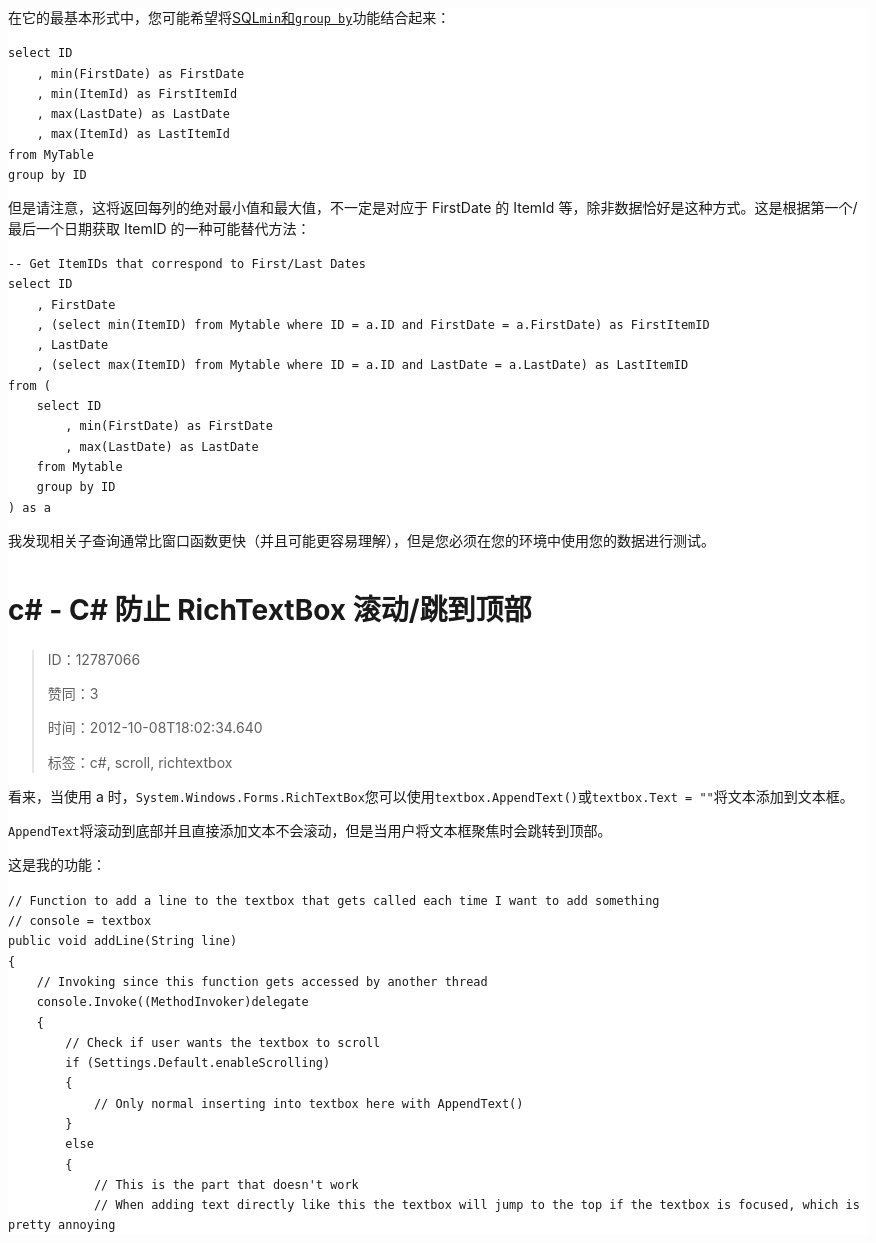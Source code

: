 在它的最基本形式中，您可能希望将[SQL`min`和`group by`](http://www.techonthenet.com/sql/min.php)功能结合起来：

```
select ID
    , min(FirstDate) as FirstDate
    , min(ItemId) as FirstItemId
    , max(LastDate) as LastDate
    , max(ItemId) as LastItemId
from MyTable
group by ID 
```

但是请注意，这将返回每列的绝对最小值和最大值，不一定是对应于 FirstDate 的 ItemId 等，除非数据恰好是这种方式。这是根据第一个/最后一个日期获取 ItemID 的一种可能替代方法：

```
-- Get ItemIDs that correspond to First/Last Dates
select ID
    , FirstDate
    , (select min(ItemID) from Mytable where ID = a.ID and FirstDate = a.FirstDate) as FirstItemID
    , LastDate
    , (select max(ItemID) from Mytable where ID = a.ID and LastDate = a.LastDate) as LastItemID
from (
    select ID
        , min(FirstDate) as FirstDate
        , max(LastDate) as LastDate
    from Mytable
    group by ID
) as a 
```

我发现相关子查询通常比窗口函数更快（并且可能更容易理解），但是您必须在您的环境中使用您的数据进行测试。

# c# - C# 防止 RichTextBox 滚动/跳到顶部

> ID：12787066
> 
> 赞同：3
> 
> 时间：2012-10-08T18:02:34.640
> 
> 标签：c#, scroll, richtextbox

看来，当使用 a 时，`System.Windows.Forms.RichTextBox`您可以使用`textbox.AppendText()`或`textbox.Text = ""`将文本添加到文本框。

`AppendText`将滚动到底部并且直接添加文本不会滚动，但是当用户将文本框聚焦时会跳转到顶部。

这是我的功能：

```
// Function to add a line to the textbox that gets called each time I want to add something
// console = textbox
public void addLine(String line)
{
    // Invoking since this function gets accessed by another thread
    console.Invoke((MethodInvoker)delegate
    {
        // Check if user wants the textbox to scroll
        if (Settings.Default.enableScrolling)
        {
            // Only normal inserting into textbox here with AppendText()
        }
        else
        {
            // This is the part that doesn't work
            // When adding text directly like this the textbox will jump to the top if the textbox is focused, which is pretty annoying
```